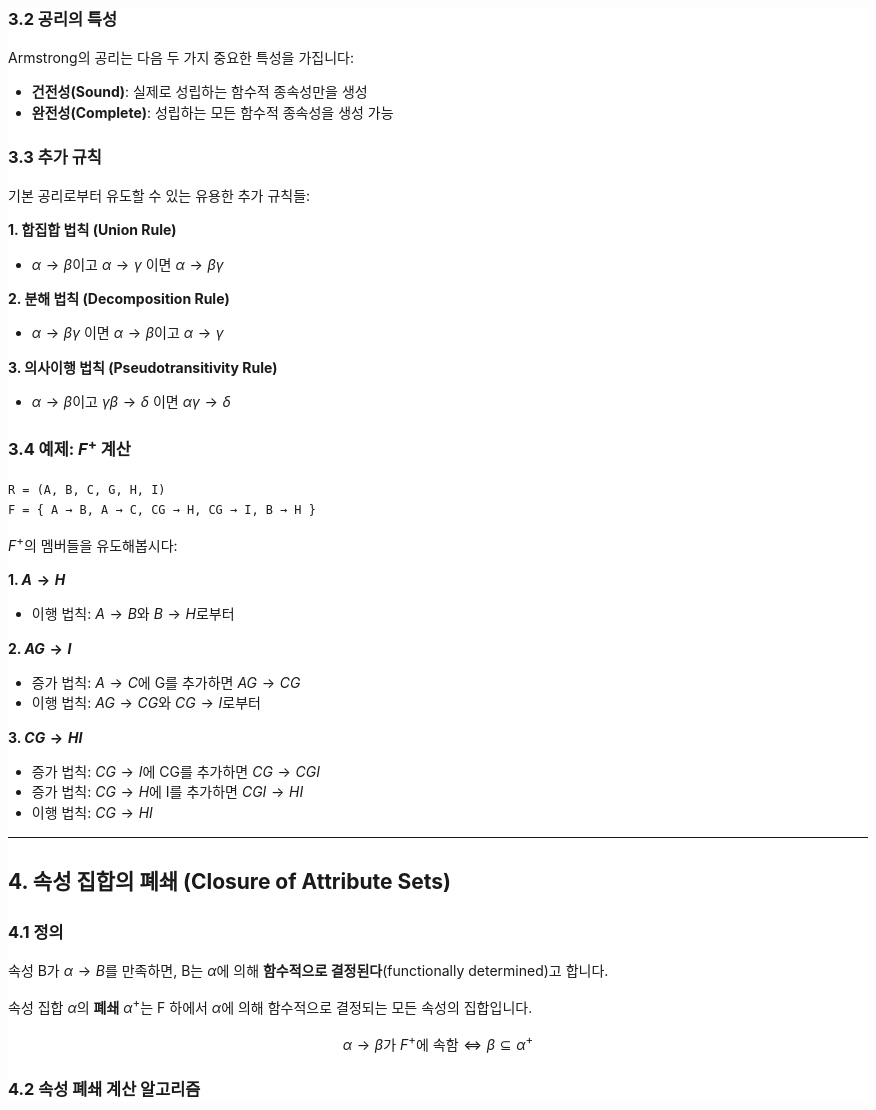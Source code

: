 ### 3.2 공리의 특성

Armstrong의 공리는 다음 두 가지 중요한 특성을 가집니다:

- **건전성(Sound)**: 실제로 성립하는 함수적 종속성만을 생성
- **완전성(Complete)**: 성립하는 모든 함수적 종속성을 생성 가능

### 3.3 추가 규칙

기본 공리로부터 유도할 수 있는 유용한 추가 규칙들:

**1. 합집합 법칙 (Union Rule)**
- $\alpha \rightarrow \beta$이고 $\alpha \rightarrow \gamma$ 이면 $\alpha \rightarrow \beta\gamma$

**2. 분해 법칙 (Decomposition Rule)**
- $\alpha \rightarrow \beta\gamma$ 이면 $\alpha \rightarrow \beta$이고 $\alpha \rightarrow \gamma$

**3. 의사이행 법칙 (Pseudotransitivity Rule)**
- $\alpha \rightarrow \beta$이고 $\gamma\beta \rightarrow \delta$ 이면 $\alpha\gamma \rightarrow \delta$

### 3.4 예제: $F^+$ 계산

```
R = (A, B, C, G, H, I)
F = { A → B, A → C, CG → H, CG → I, B → H }
```

$F^+$의 멤버들을 유도해봅시다:

**1. $A \rightarrow H$**
- 이행 법칙: $A \rightarrow B$와 $B \rightarrow H$로부터

**2. $AG \rightarrow I$**
- 증가 법칙: $A \rightarrow C$에 G를 추가하면 $AG \rightarrow CG$
- 이행 법칙: $AG \rightarrow CG$와 $CG \rightarrow I$로부터

**3. $CG \rightarrow HI$**
- 증가 법칙: $CG \rightarrow I$에 CG를 추가하면 $CG \rightarrow CGI$
- 증가 법칙: $CG \rightarrow H$에 I를 추가하면 $CGI \rightarrow HI$
- 이행 법칙: $CG \rightarrow HI$

---

## 4. 속성 집합의 폐쇄 (Closure of Attribute Sets)

### 4.1 정의

속성 B가 $\alpha \rightarrow B$를 만족하면, B는 $\alpha$에 의해 **함수적으로 결정된다**(functionally determined)고 합니다.

속성 집합 $\alpha$의 **폐쇄** $\alpha^+$는 F 하에서 $\alpha$에 의해 함수적으로 결정되는 모든 속성의 집합입니다.

$$\alpha \rightarrow \beta \text{가 } F^+ \text{에 속함} \Leftrightarrow \beta \subseteq \alpha^+$$

### 4.2 속성 폐쇄 계산 알고리즘
